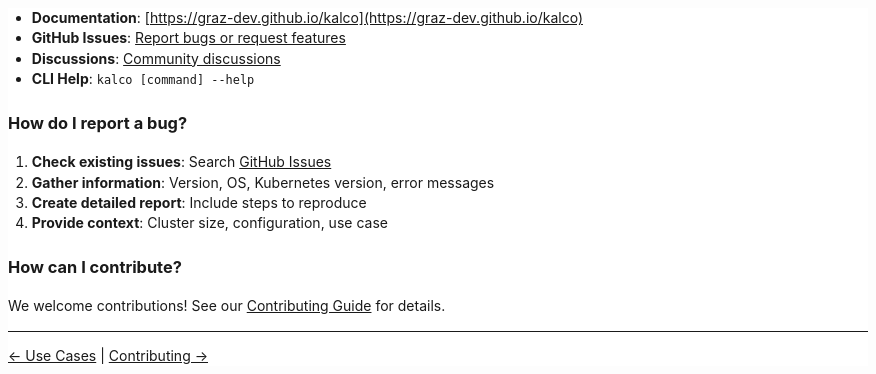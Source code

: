 - **Documentation**: [https://graz-dev.github.io/kalco](https://graz-dev.github.io/kalco)
- **GitHub Issues**: [Report bugs or request features](https://github.com/graz-dev/kalco/issues)
- **Discussions**: [Community discussions](https://github.com/graz-dev/kalco/discussions)
- **CLI Help**: `kalco [command] --help`

### How do I report a bug?

1. **Check existing issues**: Search [GitHub Issues](https://github.com/graz-dev/kalco/issues)
2. **Gather information**: Version, OS, Kubernetes version, error messages
3. **Create detailed report**: Include steps to reproduce
4. **Provide context**: Cluster size, configuration, use case

### How can I contribute?

We welcome contributions! See our [Contributing Guide](contributing.md) for details.

---

[← Use Cases](use-cases.md) | [Contributing →](contributing.md)